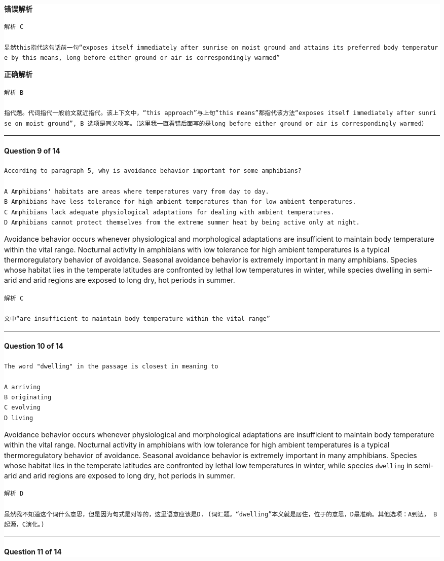 **错误解析**

	解析 C

	显然this指代这句话前一句“exposes itself immediately after sunrise on moist ground and attains its preferred body temperature by this means, long before either ground or air is correspondingly warmed” 

**正确解析**

	解析 B
	
	指代题。代词指代一般前文就近指代。该上下文中，“this approach”与上句“this means”都指代该方法“exposes itself immediately after sunrise on moist ground”, B 选项是同义改写。（这里我一直看错后面写的是long before either ground or air is correspondingly warmed）

----
#### Question 9 of 14

	According to paragraph 5, why is avoidance behavior important for some amphibians?

	A Amphibians' habitats are areas where temperatures vary from day to day.
	B Amphibians have less tolerance for high ambient temperatures than for low ambient temperatures.
	C Amphibians lack adequate physiological adaptations for dealing with ambient temperatures.
	D Amphibians cannot protect themselves from the extreme summer heat by being active only at night.
	
Avoidance behavior occurs whenever physiological and morphological adaptations are insufficient to maintain body temperature within the vital range. Nocturnal activity in amphibians with low tolerance for high ambient temperatures is a typical thermoregulatory behavior of avoidance. Seasonal avoidance behavior is extremely important in many amphibians. Species whose habitat lies in the temperate latitudes are confronted by lethal low temperatures in winter, while species dwelling in semi-arid and arid regions are exposed to long dry, hot periods in summer.

	解析 C

	文中“are insufficient to maintain body temperature within the vital range”

----
#### Question 10 of 14

	The word "dwelling" in the passage is closest in meaning to

	A arriving
	B originating
	C evolving
	D living

Avoidance behavior occurs whenever physiological and morphological adaptations are insufficient to maintain body temperature within the vital range. Nocturnal activity in amphibians with low tolerance for high ambient temperatures is a typical thermoregulatory behavior of avoidance. Seasonal avoidance behavior is extremely important in many amphibians. Species whose habitat lies in the temperate latitudes are confronted by lethal low temperatures in winter, while species `dwelling` in semi-arid and arid regions are exposed to long dry, hot periods in summer.

	解析 D

	虽然我不知道这个词什么意思，但是因为句式是对等的，这里语意应该是D. (词汇题。“dwelling”本义就是居住，位于的意思，D最准确。其他选项：A到达， B起源，C演化。)

----
#### Question 11 of 14

